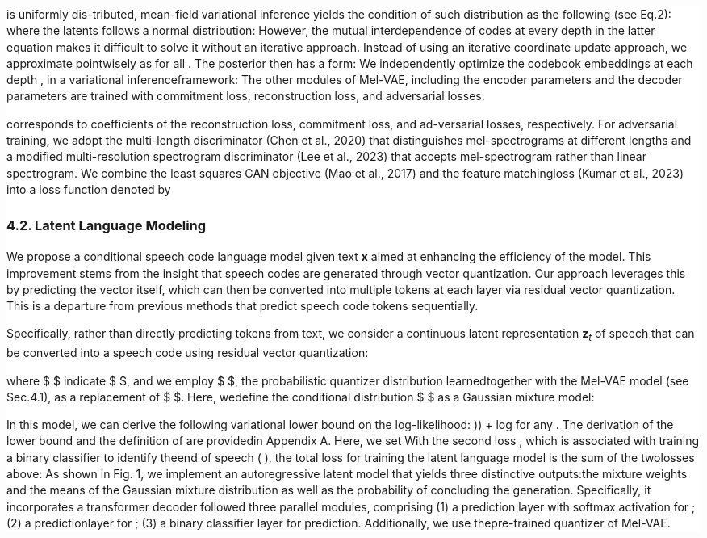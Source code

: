  is uniformly dis-tributed, mean-field variational inference yields the condition of such distribution as the following (see Eq.2):
where the latents follows a normal distribution:
However, the mutual interdependence of codes at every depth in the latter equation makes it difficult to solve it without an iterative approach. 
Instead of using an iterative coordinate update approach, we approximate
 pointwisely as 
 for all 
. 
The posterior then has a form: 
We independently optimize the codebook embeddings at each depth
, in a variational inferenceframework:
The other modules of Mel-VAE, including the encoder parameters
 and the decoder parameters 
are trained with commitment loss, reconstruction loss, and adversarial losses. 
>
 corresponds to coefficients of the reconstruction loss, commitment loss, and ad-versarial losses, respectively. 
For adversarial training, we adopt the multi-length discriminator (Chen et al., 2020) that distinguishes mel-spectrograms at different lengths and a modified multi-resolution spectrogram discriminator (Lee et al., 2023) that accepts mel-spectrogram rather than linear spectrogram. 
We combine the least squares GAN objective (Mao et al., 2017) and the
 feature matchingloss (Kumar et al., 2023) into a loss function denoted by

### 4.2. Latent Language Modeling 

We propose a conditional speech code language model given text $\pmb{x}$ aimed at enhancing the efficiency of the model. 
This improvement stems from the insight that speech codes are generated through vector quantization. 
Our approach leverages this by predicting the vector itself, which can then be converted into multiple tokens at each layer via residual vector quantization. 
This is a departure from previous methods that predict speech code tokens sequentially. 

Specifically, rather than directly predicting tokens from text, we consider a continuous latent representation $\pmb{z}_t$ of speech that can be converted into a speech code using residual vector quantization: 
$$
$$
>
where $ $ indicate $ $, and we employ $ $, the probabilistic quantizer distribution learnedtogether with the Mel-VAE model (see Sec.4.1), as a replacement of $ $. 
Here, wedefine the conditional distribution $ $ as a Gaussian mixture model: 

In this model, we can derive the following variational lower bound on the log-likelihood: 
)) + log 
for any 
. 
The derivation of the lower bound and the definition of 
 are providedin Appendix A. 
Here, we set
With the second loss
, which is associated with training a binary classifier to identify theend of speech (
), the total loss for training the latent language model is the sum of the twolosses above:
As shown in Fig. 
1, we implement an autoregressive latent model that yields three distinctive outputs:the mixture weights and the means of the Gaussian mixture distribution as well as the probability of concluding the generation. 
Specifically, it incorporates a transformer decoder followed three parallel modules, comprising (1) a prediction layer with softmax activation for
; (2) a predictionlayer for
; (3) a binary classifier layer for 
 prediction. 
Additionally, we use thepre-trained quantizer
 of Mel-VAE.